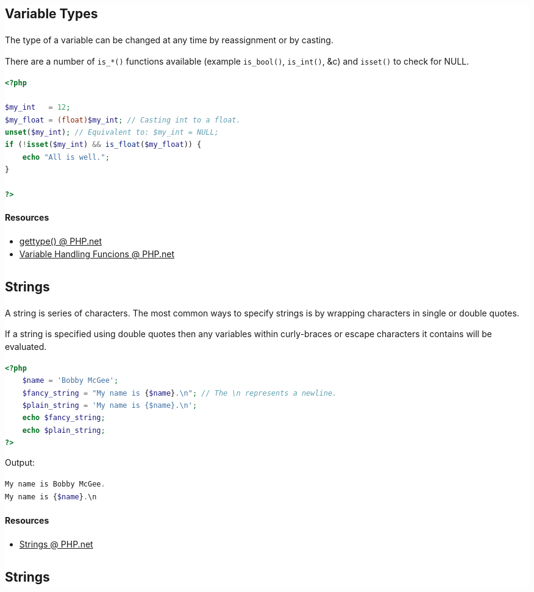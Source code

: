 ## Variable Types

The type of a variable can be changed at any time by reassignment or by casting.

There are a number of `is_*()` functions available (example `is_bool()`, `is_int()`, &c) and `isset()` to check for NULL.

```php
<?php

$my_int   = 12;
$my_float = (float)$my_int; // Casting int to a float.
unset($my_int); // Equivalent to: $my_int = NULL;
if (!isset($my_int) && is_float($my_float)) {
    echo "All is well.";
}

?>
```

#### Resources

- [gettype() @ PHP.net](http://us.php.net/manual/en/function.gettype.php)
- [Variable Handling Funcions @ PHP.net](http://us.php.net/manual/en/ref.var.php)

## Strings

A string is series of characters. The most common ways to specify strings is by wrapping characters in single or double quotes.

If a string is specified using double quotes then any variables within curly-braces or escape characters it contains will be evaluated.

```php
<?php
    $name = 'Bobby McGee';
    $fancy_string = "My name is {$name}.\n"; // The \n represents a newline.
    $plain_string = 'My name is {$name}.\n';
    echo $fancy_string;
    echo $plain_string;
?>
```

Output:

```php
My name is Bobby McGee.
My name is {$name}.\n
```

#### Resources

- [Strings @ PHP.net](http://us.php.net/manual/en/language.types.string.php)

## Strings
